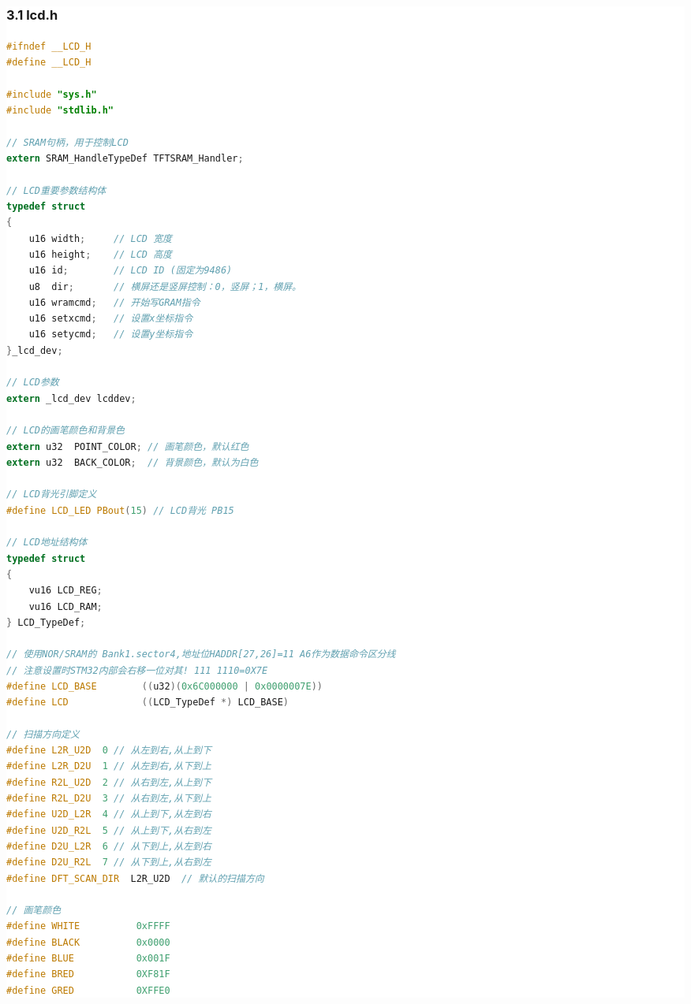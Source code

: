 ### 3.1 lcd.h

```c
#ifndef __LCD_H
#define __LCD_H

#include "sys.h"
#include "stdlib.h"

// SRAM句柄，用于控制LCD
extern SRAM_HandleTypeDef TFTSRAM_Handler;

// LCD重要参数结构体
typedef struct  
{
    u16 width;     // LCD 宽度
    u16 height;    // LCD 高度
    u16 id;        // LCD ID (固定为9486)
    u8  dir;       // 横屏还是竖屏控制：0，竖屏；1，横屏。
    u16 wramcmd;   // 开始写GRAM指令
    u16 setxcmd;   // 设置x坐标指令
    u16 setycmd;   // 设置y坐标指令
}_lcd_dev;   

// LCD参数
extern _lcd_dev lcddev; 

// LCD的画笔颜色和背景色    
extern u32  POINT_COLOR; // 画笔颜色，默认红色    
extern u32  BACK_COLOR;  // 背景颜色，默认为白色

// LCD背光引脚定义
#define LCD_LED PBout(15) // LCD背光 PB15     

// LCD地址结构体
typedef struct
{
    vu16 LCD_REG;
    vu16 LCD_RAM;
} LCD_TypeDef;

// 使用NOR/SRAM的 Bank1.sector4,地址位HADDR[27,26]=11 A6作为数据命令区分线
// 注意设置时STM32内部会右移一位对其! 111 1110=0X7E     
#define LCD_BASE        ((u32)(0x6C000000 | 0x0000007E))
#define LCD             ((LCD_TypeDef *) LCD_BASE)

// 扫描方向定义
#define L2R_U2D  0 // 从左到右,从上到下
#define L2R_D2U  1 // 从左到右,从下到上
#define R2L_U2D  2 // 从右到左,从上到下
#define R2L_D2U  3 // 从右到左,从下到上
#define U2D_L2R  4 // 从上到下,从左到右
#define U2D_R2L  5 // 从上到下,从右到左
#define D2U_L2R  6 // 从下到上,从左到右
#define D2U_R2L  7 // 从下到上,从右到左
#define DFT_SCAN_DIR  L2R_U2D  // 默认的扫描方向

// 画笔颜色
#define WHITE          0xFFFF
#define BLACK          0x0000   
#define BLUE           0x001F  
#define BRED           0XF81F
#define GRED           0XFFE0
```